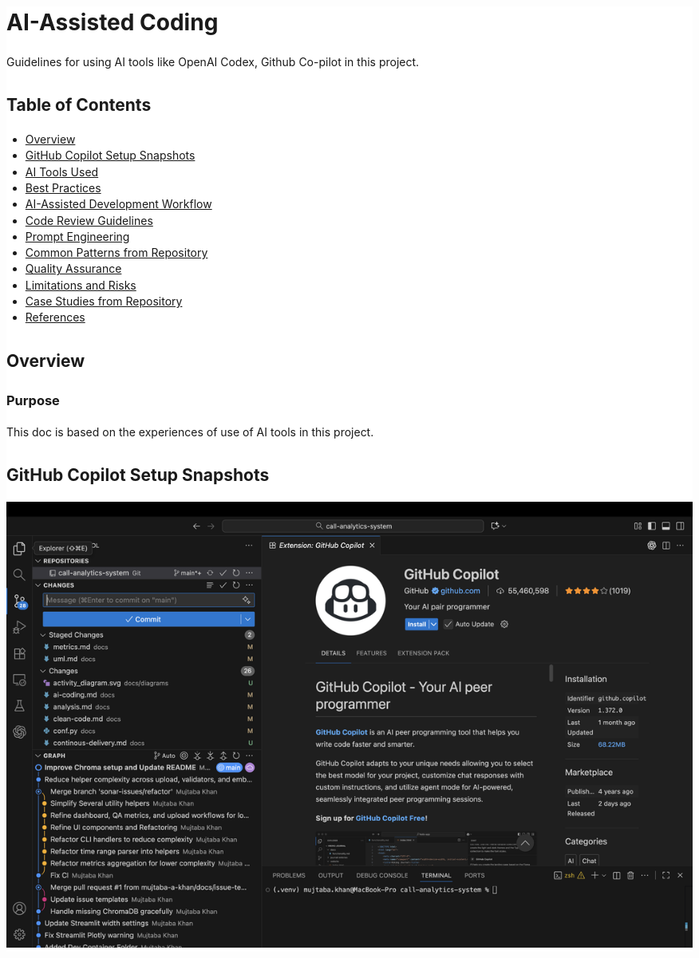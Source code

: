 # AI-Assisted Coding

Guidelines for using AI tools like OpenAI Codex, Github Co-pilot in this project.

## Table of Contents

- [Overview](#overview)
- [GitHub Copilot Setup Snapshots](#github-copilot-setup-snapshots)
- [AI Tools Used](#ai-tools-used)
- [Best Practices](#best-practices)
- [AI-Assisted Development Workflow](#ai-assisted-development-workflow)
- [Code Review Guidelines](#code-review-guidelines)
- [Prompt Engineering](#prompt-engineering)
- [Common Patterns from Repository](#common-patterns-from-repository)
- [Quality Assurance](#quality-assurance)
- [Limitations and Risks](#limitations-and-risks)
- [Case Studies from Repository](#case-studies-from-repository)
- [References](#references)

## Overview

### Purpose

This doc is based on the experiences of use of AI tools in this project.

## GitHub Copilot Setup Snapshots

![VS Code Marketplace showing the GitHub Copilot extension ready to install](images/github-copilot/1.png)
